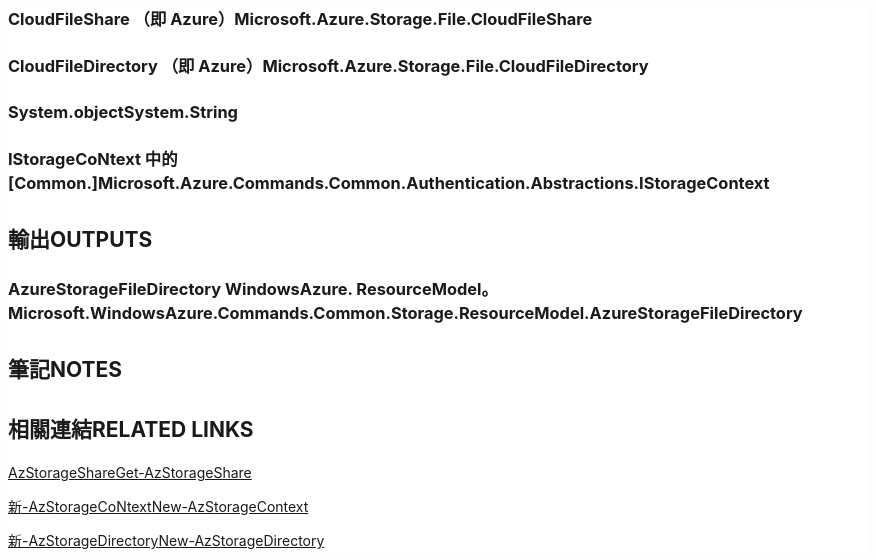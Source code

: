 ### <span data-ttu-id="78a2b-162">CloudFileShare （即 Azure）</span><span class="sxs-lookup"><span data-stu-id="78a2b-162">Microsoft.Azure.Storage.File.CloudFileShare</span></span>

### <span data-ttu-id="78a2b-163">CloudFileDirectory （即 Azure）</span><span class="sxs-lookup"><span data-stu-id="78a2b-163">Microsoft.Azure.Storage.File.CloudFileDirectory</span></span>

### <span data-ttu-id="78a2b-164">System.object</span><span class="sxs-lookup"><span data-stu-id="78a2b-164">System.String</span></span>

### <span data-ttu-id="78a2b-165">IStorageCoNtext 中的 [Common.]</span><span class="sxs-lookup"><span data-stu-id="78a2b-165">Microsoft.Azure.Commands.Common.Authentication.Abstractions.IStorageContext</span></span>

## <span data-ttu-id="78a2b-166">輸出</span><span class="sxs-lookup"><span data-stu-id="78a2b-166">OUTPUTS</span></span>

### <span data-ttu-id="78a2b-167">AzureStorageFileDirectory WindowsAzure. ResourceModel。</span><span class="sxs-lookup"><span data-stu-id="78a2b-167">Microsoft.WindowsAzure.Commands.Common.Storage.ResourceModel.AzureStorageFileDirectory</span></span>

## <span data-ttu-id="78a2b-168">筆記</span><span class="sxs-lookup"><span data-stu-id="78a2b-168">NOTES</span></span>

## <span data-ttu-id="78a2b-169">相關連結</span><span class="sxs-lookup"><span data-stu-id="78a2b-169">RELATED LINKS</span></span>

[<span data-ttu-id="78a2b-170">AzStorageShare</span><span class="sxs-lookup"><span data-stu-id="78a2b-170">Get-AzStorageShare</span></span>](./Get-AzStorageShare.md)

[<span data-ttu-id="78a2b-171">新-AzStorageCoNtext</span><span class="sxs-lookup"><span data-stu-id="78a2b-171">New-AzStorageContext</span></span>](./New-AzStorageContext.md)

[<span data-ttu-id="78a2b-172">新-AzStorageDirectory</span><span class="sxs-lookup"><span data-stu-id="78a2b-172">New-AzStorageDirectory</span></span>](./New-AzStorageDirectory.md)
